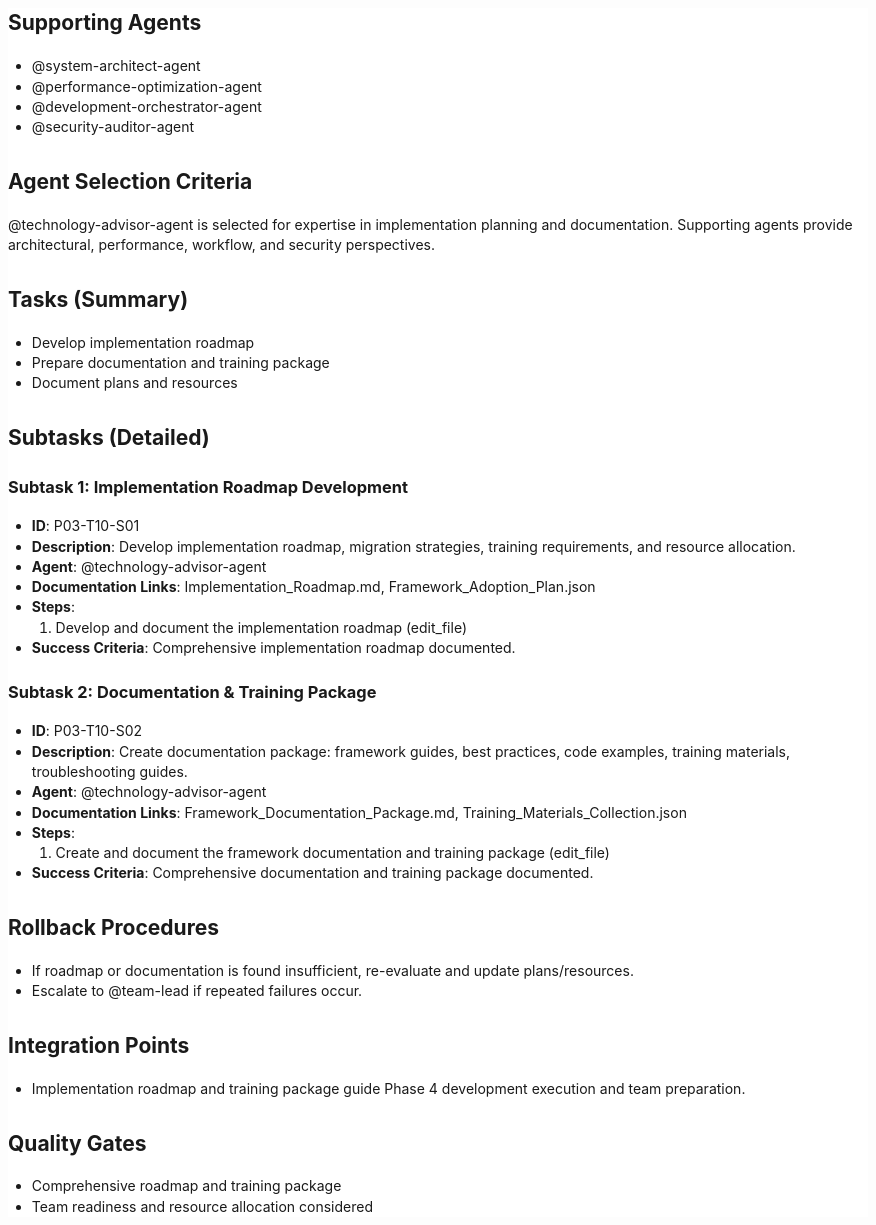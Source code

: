 ## Supporting Agents
- @system-architect-agent
- @performance-optimization-agent
- @development-orchestrator-agent
- @security-auditor-agent

## Agent Selection Criteria
@technology-advisor-agent is selected for expertise in implementation planning and documentation. Supporting agents provide architectural, performance, workflow, and security perspectives.

## Tasks (Summary)
- Develop implementation roadmap
- Prepare documentation and training package
- Document plans and resources

## Subtasks (Detailed)
### Subtask 1: Implementation Roadmap Development
- **ID**: P03-T10-S01
- **Description**: Develop implementation roadmap, migration strategies, training requirements, and resource allocation.
- **Agent**: @technology-advisor-agent
- **Documentation Links**: Implementation_Roadmap.md, Framework_Adoption_Plan.json
- **Steps**:
  1. Develop and document the implementation roadmap (edit_file)
- **Success Criteria**: Comprehensive implementation roadmap documented.

### Subtask 2: Documentation & Training Package
- **ID**: P03-T10-S02
- **Description**: Create documentation package: framework guides, best practices, code examples, training materials, troubleshooting guides.
- **Agent**: @technology-advisor-agent
- **Documentation Links**: Framework_Documentation_Package.md, Training_Materials_Collection.json
- **Steps**:
  1. Create and document the framework documentation and training package (edit_file)
- **Success Criteria**: Comprehensive documentation and training package documented.

## Rollback Procedures
- If roadmap or documentation is found insufficient, re-evaluate and update plans/resources.
- Escalate to @team-lead if repeated failures occur.

## Integration Points
- Implementation roadmap and training package guide Phase 4 development execution and team preparation.

## Quality Gates
- Comprehensive roadmap and training package
- Team readiness and resource allocation considered
